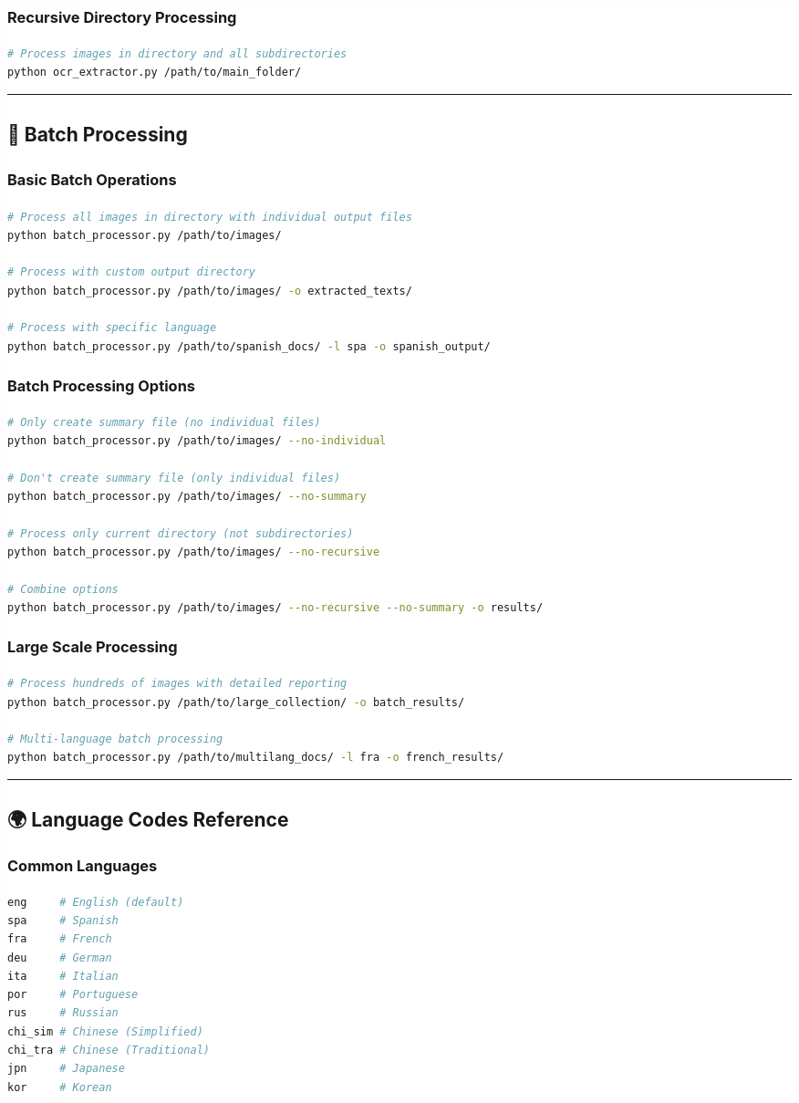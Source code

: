 ### Recursive Directory Processing
```bash
# Process images in directory and all subdirectories
python ocr_extractor.py /path/to/main_folder/
```

---

## 🔄 Batch Processing

### Basic Batch Operations
```bash
# Process all images in directory with individual output files
python batch_processor.py /path/to/images/

# Process with custom output directory
python batch_processor.py /path/to/images/ -o extracted_texts/

# Process with specific language
python batch_processor.py /path/to/spanish_docs/ -l spa -o spanish_output/
```

### Batch Processing Options
```bash
# Only create summary file (no individual files)
python batch_processor.py /path/to/images/ --no-individual

# Don't create summary file (only individual files)
python batch_processor.py /path/to/images/ --no-summary

# Process only current directory (not subdirectories)
python batch_processor.py /path/to/images/ --no-recursive

# Combine options
python batch_processor.py /path/to/images/ --no-recursive --no-summary -o results/
```

### Large Scale Processing
```bash
# Process hundreds of images with detailed reporting
python batch_processor.py /path/to/large_collection/ -o batch_results/

# Multi-language batch processing
python batch_processor.py /path/to/multilang_docs/ -l fra -o french_results/
```

---

## 🌍 Language Codes Reference

### Common Languages
```bash
eng     # English (default)
spa     # Spanish
fra     # French
deu     # German
ita     # Italian
por     # Portuguese
rus     # Russian
chi_sim # Chinese (Simplified)
chi_tra # Chinese (Traditional)
jpn     # Japanese
kor     # Korean
```